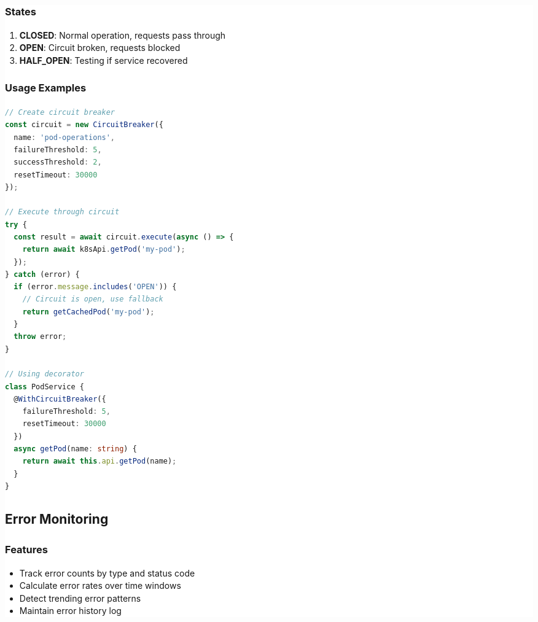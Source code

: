 ### States

1. **CLOSED**: Normal operation, requests pass through
2. **OPEN**: Circuit broken, requests blocked
3. **HALF_OPEN**: Testing if service recovered

### Usage Examples

```typescript
// Create circuit breaker
const circuit = new CircuitBreaker({
  name: 'pod-operations',
  failureThreshold: 5,
  successThreshold: 2,
  resetTimeout: 30000
});

// Execute through circuit
try {
  const result = await circuit.execute(async () => {
    return await k8sApi.getPod('my-pod');
  });
} catch (error) {
  if (error.message.includes('OPEN')) {
    // Circuit is open, use fallback
    return getCachedPod('my-pod');
  }
  throw error;
}

// Using decorator
class PodService {
  @WithCircuitBreaker({
    failureThreshold: 5,
    resetTimeout: 30000
  })
  async getPod(name: string) {
    return await this.api.getPod(name);
  }
}
```

## Error Monitoring

### Features

- Track error counts by type and status code
- Calculate error rates over time windows
- Detect trending error patterns
- Maintain error history log
